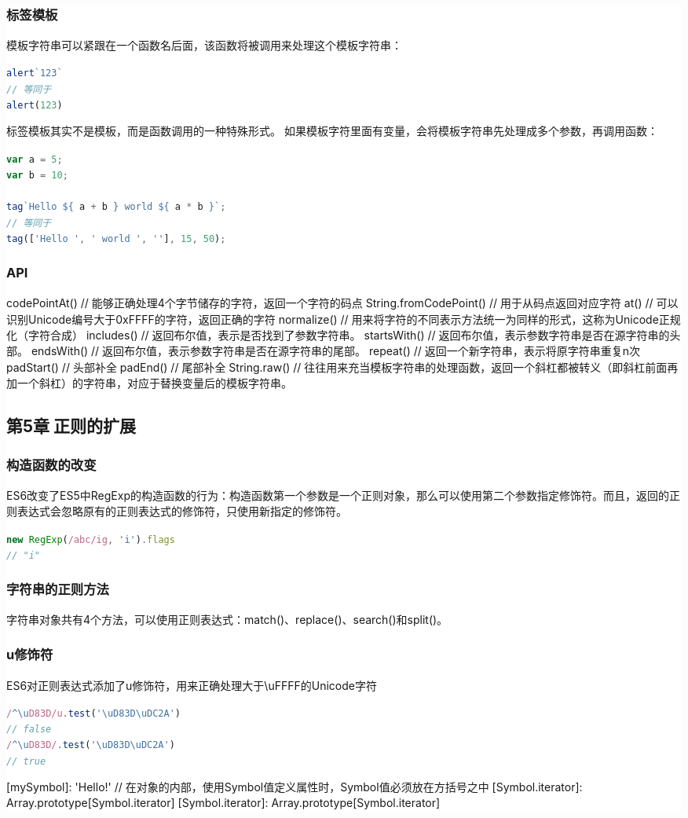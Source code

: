 
### 标签模板
模板字符串可以紧跟在一个函数名后面，该函数将被调用来处理这个模板字符串：
```javascript
alert`123`
// 等同于
alert(123)
```
标签模板其实不是模板，而是函数调用的一种特殊形式。
如果模板字符里面有变量，会将模板字符串先处理成多个参数，再调用函数：
```javascript
var a = 5;
var b = 10;

tag`Hello ${ a + b } world ${ a * b }`;
// 等同于
tag(['Hello ', ' world ', ''], 15, 50);
```

### API
codePointAt()  // 能够正确处理4个字节储存的字符，返回一个字符的码点
String.fromCodePoint()  // 用于从码点返回对应字符
at()  // 可以识别Unicode编号大于0xFFFF的字符，返回正确的字符
normalize()  // 用来将字符的不同表示方法统一为同样的形式，这称为Unicode正规化（字符合成）
includes()  // 返回布尔值，表示是否找到了参数字符串。
startsWith()  // 返回布尔值，表示参数字符串是否在源字符串的头部。
endsWith()  // 返回布尔值，表示参数字符串是否在源字符串的尾部。
repeat() // 返回一个新字符串，表示将原字符串重复n次
padStart() // 头部补全
padEnd() // 尾部补全
String.raw()  // 往往用来充当模板字符串的处理函数，返回一个斜杠都被转义（即斜杠前面再加一个斜杠）的字符串，对应于替换变量后的模板字符串。


## 第5章 正则的扩展

### 构造函数的改变
ES6改变了ES5中RegExp的构造函数的行为：构造函数第一个参数是一个正则对象，那么可以使用第二个参数指定修饰符。而且，返回的正则表达式会忽略原有的正则表达式的修饰符，只使用新指定的修饰符。
```javascript
new RegExp(/abc/ig, 'i').flags
// "i"
```

### 字符串的正则方法
字符串对象共有4个方法，可以使用正则表达式：match()、replace()、search()和split()。


### u修饰符
ES6对正则表达式添加了u修饰符，用来正确处理大于\uFFFF的Unicode字符
```javascript
/^\uD83D/u.test('\uD83D\uDC2A')
// false
/^\uD83D/.test('\uD83D\uDC2A')
// true
```


  [propKey]: true,
  ['a' + 'bc']: 123,
  [mySymbol]: 'Hello!'   // 在对象的内部，使用Symbol值定义属性时，Symbol值必须放在方括号之中
  [Symbol.iterator]: Array.prototype[Symbol.iterator]
  [Symbol.iterator]: Array.prototype[Symbol.iterator]